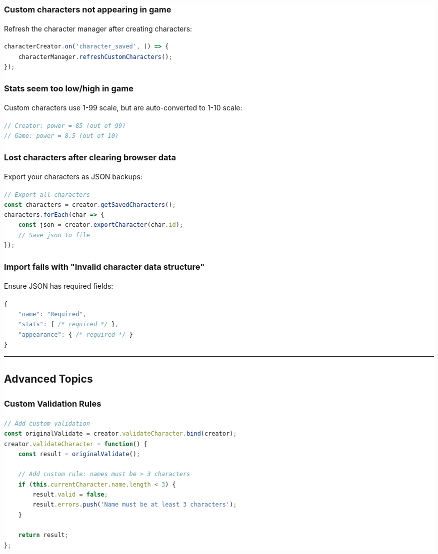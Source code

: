 ### Custom characters not appearing in game

Refresh the character manager after creating characters:

```javascript
characterCreator.on('character_saved', () => {
    characterManager.refreshCustomCharacters();
});
```

### Stats seem too low/high in game

Custom characters use 1-99 scale, but are auto-converted to 1-10 scale:

```javascript
// Creator: power = 85 (out of 99)
// Game: power = 8.5 (out of 10)
```

### Lost characters after clearing browser data

Export your characters as JSON backups:

```javascript
// Export all characters
const characters = creator.getSavedCharacters();
characters.forEach(char => {
    const json = creator.exportCharacter(char.id);
    // Save json to file
});
```

### Import fails with "Invalid character data structure"

Ensure JSON has required fields:

```javascript
{
    "name": "Required",
    "stats": { /* required */ },
    "appearance": { /* required */ }
}
```

---

## Advanced Topics

### Custom Validation Rules

```javascript
// Add custom validation
const originalValidate = creator.validateCharacter.bind(creator);
creator.validateCharacter = function() {
    const result = originalValidate();

    // Add custom rule: names must be > 3 characters
    if (this.currentCharacter.name.length < 3) {
        result.valid = false;
        result.errors.push('Name must be at least 3 characters');
    }

    return result;
};
```
